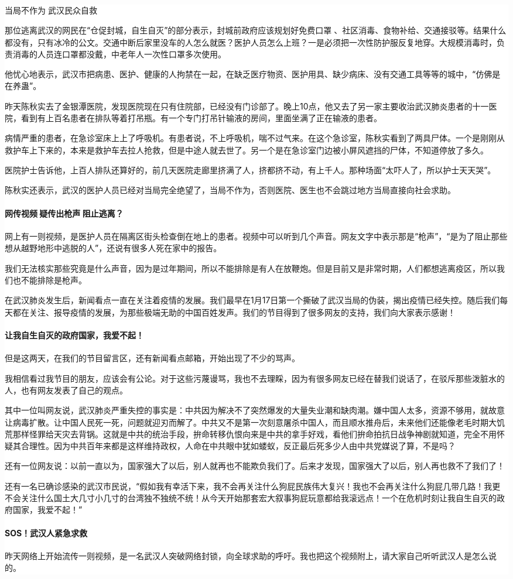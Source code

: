  当局不作为 武汉民众自救
</h4>
<p>
 那位逃离武汉的网民在“仓促封城，自生自灭”的部分表示，封城前政府应该规划好免费口罩 、社区消毒、食物补给、交通接驳等。结果什么都没有，只有冰冷的公文。交通中断后家里没车的人怎么就医？医护人员怎么上班？一是必须把一次性防护服反复地穿。大规模消毒时，负责消毒的人员连口罩都没戴，中老年人一次性口罩多次使用。
</p>
<p>
 他忧心地表示，武汉市把病患、医护、健康的人拘禁在一起，在缺乏医疗物资、医护用具、缺少病床、没有交通工具等等的城中，“仿佛是在养蛊”。
</p>
<p>
 昨天陈秋实去了金银潭医院，发现医院现在只有住院部，已经没有门诊部了。晚上10点，他又去了另一家主要收治武汉肺炎患者的十一医院，看到有上百名患者在排队等着打吊瓶。有一个专门打吊针输液的房间，里面坐满了正在输液的患者。
</p>
<p>
 病情严重的患者，在急诊室床上上了呼吸机。有患者说，不上呼吸机，喘不过气来。在这个急诊室，陈秋实看到了两具尸体。一个是刚刚从救护车上下来的，本来是救护车去拉人抢救，但是中途人就去世了。另一个是在急诊室门边被小屏风遮挡的尸体，不知道停放了多久。
</p>
<p>
 医院护士告诉他，上百人排队还算好的，前几天医院走廊里挤满了人，挤都挤不动，有上千人。那种场面“太吓人了，所以护士天天哭”。
</p>
<p>
 陈秋实还表示，武汉的医护人员已经对当局完全绝望了，当局不作为，否则医院、医生也不会跳过地方当局直接向社会求助。
</p>
<h4>
 网传视频 疑传出枪声 阻止逃离？
</h4>
<p>
 网上有一则视频，是医护人员在隔离区街头检查倒在地上的患者。视频中可以听到几个声音。网友文字中表示那是“枪声”，“是为了阻止那些想从越野地形中逃脱的人”，还说有很多人死在家中的报告。
</p>
<p>
 我们无法核实那些究竟是什么声音，因为是过年期间，所以不能排除是有人在放鞭炮。但是目前又是非常时期，人们都想逃离疫区，所以我们也不能排除是枪声。
</p>
<p>
 在武汉肺炎发生后，新闻看点一直在关注着疫情的发展。我们最早在1月17日第一个撕破了武汉当局的伪装，揭出疫情已经失控。随后我们每天都在关注、报导疫情的发展，为那些极端无助的中国百姓发声。我们的节目得到了很多网友的支持，我们向大家表示感谢！
</p>
<h4>
 让我自生自灭的政府国家，我爱不起！
</h4>
<p>
 但是这两天，在我们的节目留言区，还有新闻看点邮箱，开始出现了不少的骂声。
</p>
<p>
 我相信看过我节目的朋友，应该会有公论。对于这些污蔑谩骂，我也不去理睬，因为有很多网友已经在替我们说话了，在驳斥那些泼脏水的人，也有网友发表了自己的观点。
</p>
<p>
 其中一位叫网友说，武汉肺炎严重失控的事实是：中共因为解决不了突然爆发的大量失业潮和缺肉潮。嫌中国人太多，资源不够用，就故意让病毒扩散。让中国人民死一死，问题就迎刃而解了。中共又不是第一次刻意屠杀中国人，而且顺水推舟后，未来他们还能像老毛时期大饥荒那样怪罪给天灾去背锅。这就是中共的统治手段，拚命转移仇恨向来是中共的拿手好戏，看他们拚命拍抗日战争神剧就知道，完全不用怀疑其合理性。因为中共百年来都是这样维持政权，人命在中共眼中犹如蝼蚁，反正最后死多少人由中共党媒说了算，不是吗？
</p>
<p>
 还有一位网友说：以前一直以为，国家强大了以后，别人就再也不能欺负我们了。后来才发现，国家强大了以后，别人再也救不了我们了！
</p>
<p>
 还有一名已确诊感染的武汉市民说，“假如我有幸活下来，我不会再关注什么狗屁民族伟大复兴！我也不会再关注什么狗屁几带几路！我更不会关注什么国土大几寸小几寸的台湾独不独统不统！从今天开始那套宏大叙事狗屁玩意都给我滚远点！一个在危机时刻让我自生自灭的政府国家，我爱不起！”
</p>
<h4>
 SOS！武汉人紧急求救
</h4>
<p>
 昨天网络上开始流传一则视频，是一名武汉人突破网络封锁，向全球求助的呼吁。我也把这个视频附上，请大家自己听听武汉人是怎么说的。
</p>
<h3>